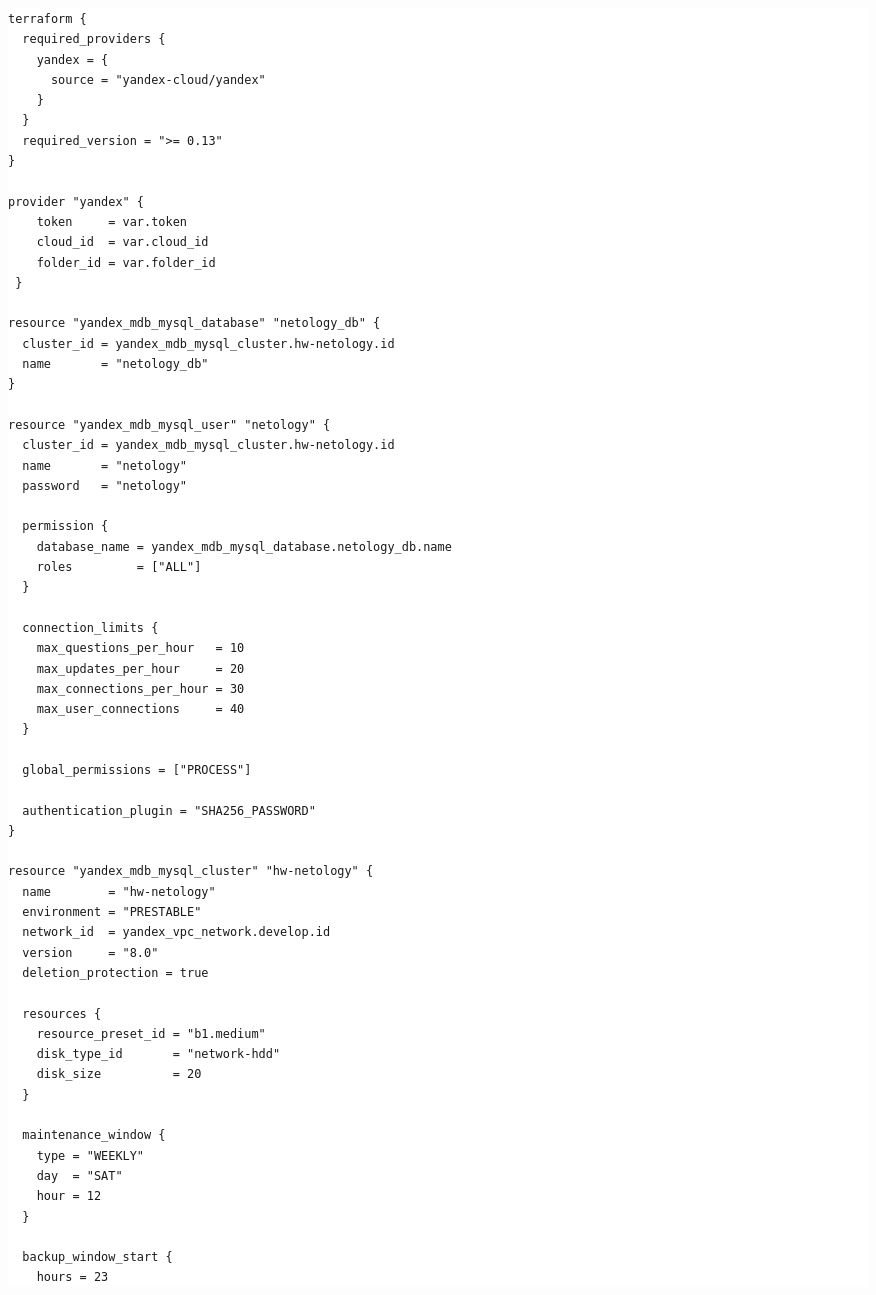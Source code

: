 ```
terraform {
  required_providers {
    yandex = {
      source = "yandex-cloud/yandex"
    }
  }
  required_version = ">= 0.13"
}

provider "yandex" {
    token     = var.token
    cloud_id  = var.cloud_id
    folder_id = var.folder_id
 }

resource "yandex_mdb_mysql_database" "netology_db" {
  cluster_id = yandex_mdb_mysql_cluster.hw-netology.id
  name       = "netology_db"
}

resource "yandex_mdb_mysql_user" "netology" {
  cluster_id = yandex_mdb_mysql_cluster.hw-netology.id
  name       = "netology"
  password   = "netology"

  permission {
    database_name = yandex_mdb_mysql_database.netology_db.name
    roles         = ["ALL"]
  }

  connection_limits {
    max_questions_per_hour   = 10
    max_updates_per_hour     = 20
    max_connections_per_hour = 30
    max_user_connections     = 40
  }

  global_permissions = ["PROCESS"]

  authentication_plugin = "SHA256_PASSWORD"
}

resource "yandex_mdb_mysql_cluster" "hw-netology" {
  name        = "hw-netology"
  environment = "PRESTABLE"
  network_id  = yandex_vpc_network.develop.id
  version     = "8.0"
  deletion_protection = true

  resources {
    resource_preset_id = "b1.medium"
    disk_type_id       = "network-hdd"
    disk_size          = 20
  }

  maintenance_window {
    type = "WEEKLY"
    day  = "SAT"
    hour = 12
  }

  backup_window_start {
    hours = 23
```